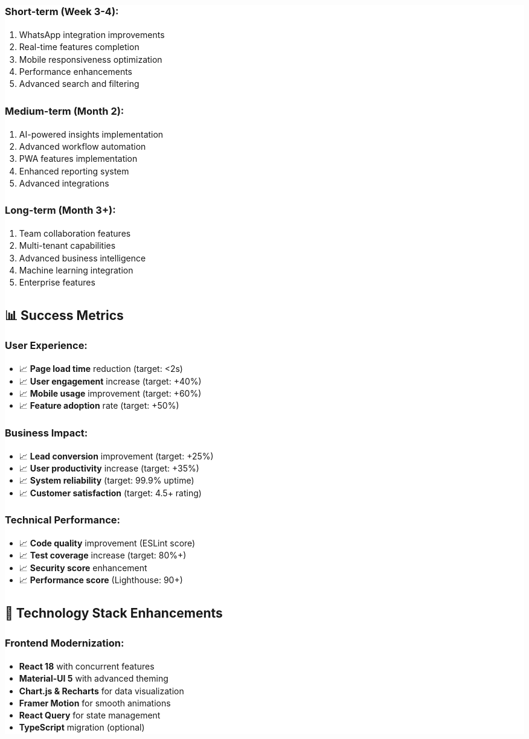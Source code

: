 ### **Short-term (Week 3-4):**
1. WhatsApp integration improvements
2. Real-time features completion
3. Mobile responsiveness optimization
4. Performance enhancements
5. Advanced search and filtering

### **Medium-term (Month 2):**
1. AI-powered insights implementation
2. Advanced workflow automation
3. PWA features implementation
4. Enhanced reporting system
5. Advanced integrations

### **Long-term (Month 3+):**
1. Team collaboration features
2. Multi-tenant capabilities
3. Advanced business intelligence
4. Machine learning integration
5. Enterprise features

## 📊 **Success Metrics**

### **User Experience:**
- 📈 **Page load time** reduction (target: <2s)
- 📈 **User engagement** increase (target: +40%)
- 📈 **Mobile usage** improvement (target: +60%)
- 📈 **Feature adoption** rate (target: +50%)

### **Business Impact:**
- 📈 **Lead conversion** improvement (target: +25%)
- 📈 **User productivity** increase (target: +35%)
- 📈 **System reliability** (target: 99.9% uptime)
- 📈 **Customer satisfaction** (target: 4.5+ rating)

### **Technical Performance:**
- 📈 **Code quality** improvement (ESLint score)
- 📈 **Test coverage** increase (target: 80%+)
- 📈 **Security score** enhancement
- 📈 **Performance score** (Lighthouse: 90+)

## 🚀 **Technology Stack Enhancements**

### **Frontend Modernization:**
- **React 18** with concurrent features
- **Material-UI 5** with advanced theming
- **Chart.js & Recharts** for data visualization
- **Framer Motion** for smooth animations
- **React Query** for state management
- **TypeScript** migration (optional)

